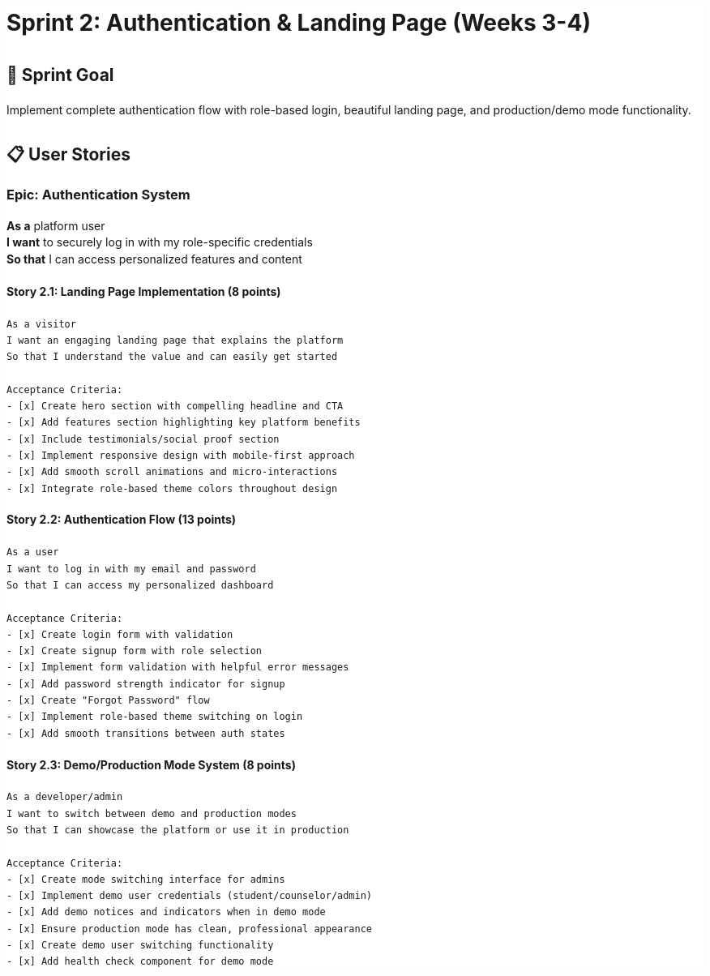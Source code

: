 # Sprint 2: Authentication & Landing Page (Weeks 3-4)

## 🎯 Sprint Goal
Implement complete authentication flow with role-based login, beautiful landing page, and production/demo mode functionality.

## 📋 User Stories

### Epic: Authentication System
**As a** platform user  
**I want** to securely log in with my role-specific credentials  
**So that** I can access personalized features and content

#### Story 2.1: Landing Page Implementation (8 points)
```
As a visitor
I want an engaging landing page that explains the platform
So that I understand the value and can easily get started

Acceptance Criteria:
- [x] Create hero section with compelling headline and CTA
- [x] Add features section highlighting key platform benefits
- [x] Include testimonials/social proof section
- [x] Implement responsive design with mobile-first approach
- [x] Add smooth scroll animations and micro-interactions
- [x] Integrate role-based theme colors throughout design
```

#### Story 2.2: Authentication Flow (13 points)
```
As a user
I want to log in with my email and password
So that I can access my personalized dashboard

Acceptance Criteria:
- [x] Create login form with validation
- [x] Create signup form with role selection
- [x] Implement form validation with helpful error messages
- [x] Add password strength indicator for signup
- [x] Create "Forgot Password" flow
- [x] Implement role-based theme switching on login
- [x] Add smooth transitions between auth states
```

#### Story 2.3: Demo/Production Mode System (8 points)
```
As a developer/admin
I want to switch between demo and production modes
So that I can showcase the platform or use it in production

Acceptance Criteria:
- [x] Create mode switching interface for admins
- [x] Implement demo user credentials (student/counselor/admin)
- [x] Add demo notices and indicators when in demo mode
- [x] Ensure production mode has clean, professional appearance
- [x] Create demo user switching functionality
- [x] Add health check component for demo mode
```
